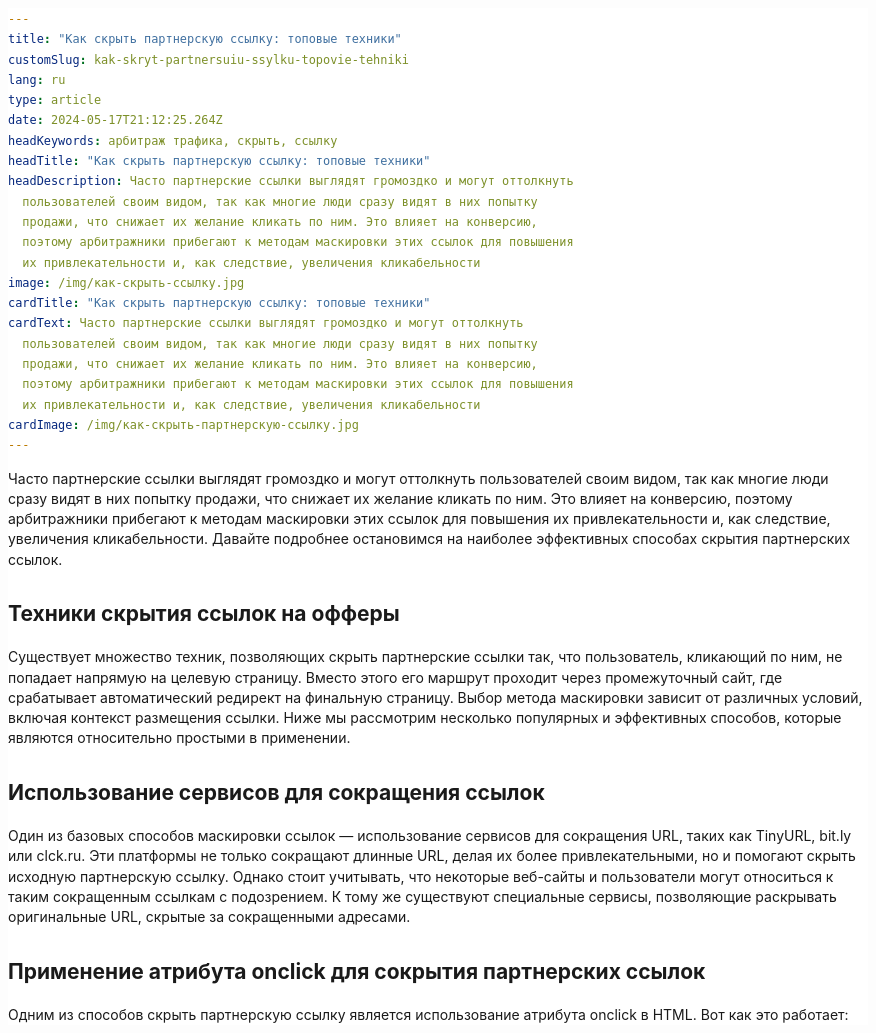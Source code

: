 ```yaml
---
title: "Как скрыть партнерскую ссылку: топовые техники"
customSlug: kak-skryt-partnersuiu-ssylku-topovie-tehniki
lang: ru
type: article
date: 2024-05-17T21:12:25.264Z
headKeywords: арбитраж трафика, скрыть, ссылку
headTitle: "Как скрыть партнерскую ссылку: топовые техники"
headDescription: Часто партнерские ссылки выглядят громоздко и могут оттолкнуть
  пользователей своим видом, так как многие люди сразу видят в них попытку
  продажи, что снижает их желание кликать по ним. Это влияет на конверсию,
  поэтому арбитражники прибегают к методам маскировки этих ссылок для повышения
  их привлекательности и, как следствие, увеличения кликабельности
image: /img/как-скрыть-ссылку.jpg
cardTitle: "Как скрыть партнерскую ссылку: топовые техники"
cardText: Часто партнерские ссылки выглядят громоздко и могут оттолкнуть
  пользователей своим видом, так как многие люди сразу видят в них попытку
  продажи, что снижает их желание кликать по ним. Это влияет на конверсию,
  поэтому арбитражники прибегают к методам маскировки этих ссылок для повышения
  их привлекательности и, как следствие, увеличения кликабельности
cardImage: /img/как-скрыть-партнерскую-ссылку.jpg
---
```

Часто партнерские ссылки выглядят громоздко и могут оттолкнуть пользователей своим видом, так как многие люди сразу видят в них попытку продажи, что снижает их желание кликать по ним. Это влияет на конверсию, поэтому арбитражники прибегают к методам маскировки этих ссылок для повышения их привлекательности и, как следствие, увеличения кликабельности. Давайте подробнее остановимся на наиболее эффективных способах скрытия партнерских ссылок.

## Техники скрытия ссылок на офферы

Существует множество техник, позволяющих скрыть партнерские ссылки так, что пользователь, кликающий по ним, не попадает напрямую на целевую страницу. Вместо этого его маршрут проходит через промежуточный сайт, где срабатывает автоматический редирект на финальную страницу. Выбор метода маскировки зависит от различных условий, включая контекст размещения ссылки. Ниже мы рассмотрим несколько популярных и эффективных способов, которые являются относительно простыми в применении.

## Использование сервисов для сокращения ссылок

Один из базовых способов маскировки ссылок — использование сервисов для сокращения URL, таких как TinyURL, bit.ly или clck.ru. Эти платформы не только сокращают длинные URL, делая их более привлекательными, но и помогают скрыть исходную партнерскую ссылку. Однако стоит учитывать, что некоторые веб-сайты и пользователи могут относиться к таким сокращенным ссылкам с подозрением. К тому же существуют специальные сервисы, позволяющие раскрывать оригинальные URL, скрытые за сокращенными адресами.

## Применение атрибута onclick для сокрытия партнерских ссылок

Одним из способов скрыть партнерскую ссылку является использование атрибута onclick в HTML. Вот как это работает:

